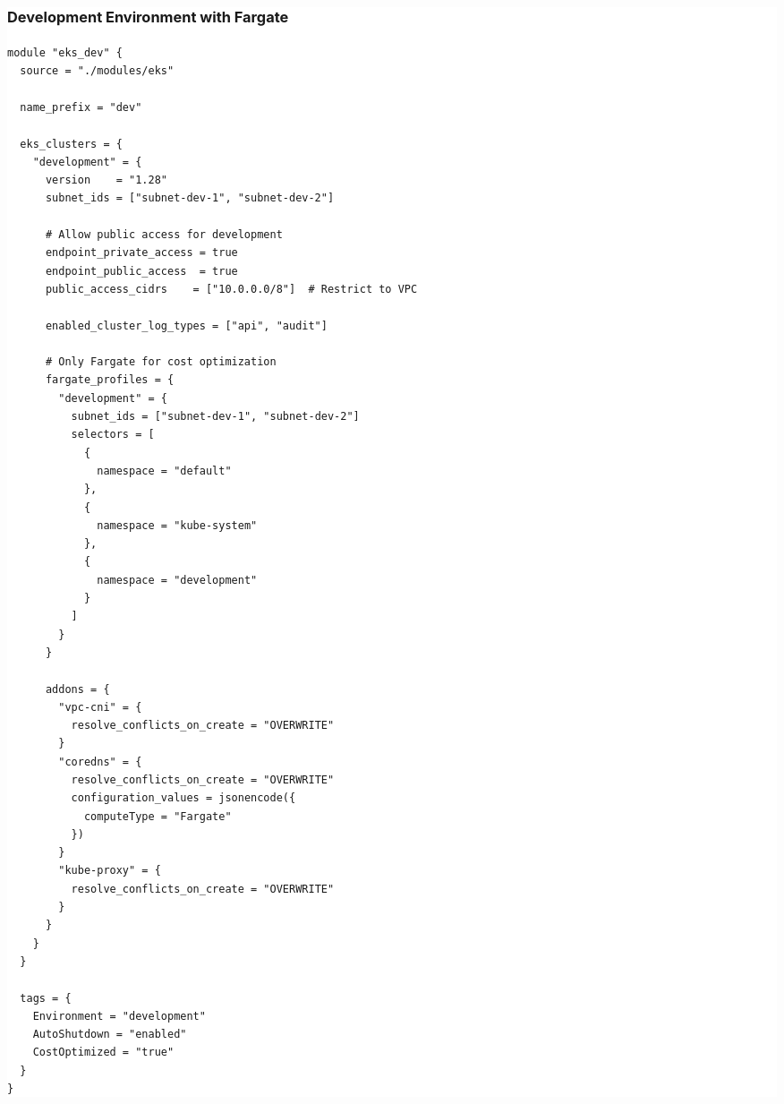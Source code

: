 ### Development Environment with Fargate

```hcl
module "eks_dev" {
  source = "./modules/eks"

  name_prefix = "dev"

  eks_clusters = {
    "development" = {
      version    = "1.28"
      subnet_ids = ["subnet-dev-1", "subnet-dev-2"]
      
      # Allow public access for development
      endpoint_private_access = true
      endpoint_public_access  = true
      public_access_cidrs    = ["10.0.0.0/8"]  # Restrict to VPC
      
      enabled_cluster_log_types = ["api", "audit"]
      
      # Only Fargate for cost optimization
      fargate_profiles = {
        "development" = {
          subnet_ids = ["subnet-dev-1", "subnet-dev-2"]
          selectors = [
            {
              namespace = "default"
            },
            {
              namespace = "kube-system"
            },
            {
              namespace = "development"
            }
          ]
        }
      }
      
      addons = {
        "vpc-cni" = {
          resolve_conflicts_on_create = "OVERWRITE"
        }
        "coredns" = {
          resolve_conflicts_on_create = "OVERWRITE"
          configuration_values = jsonencode({
            computeType = "Fargate"
          })
        }
        "kube-proxy" = {
          resolve_conflicts_on_create = "OVERWRITE"
        }
      }
    }
  }

  tags = {
    Environment = "development"
    AutoShutdown = "enabled"
    CostOptimized = "true"
  }
}
```

